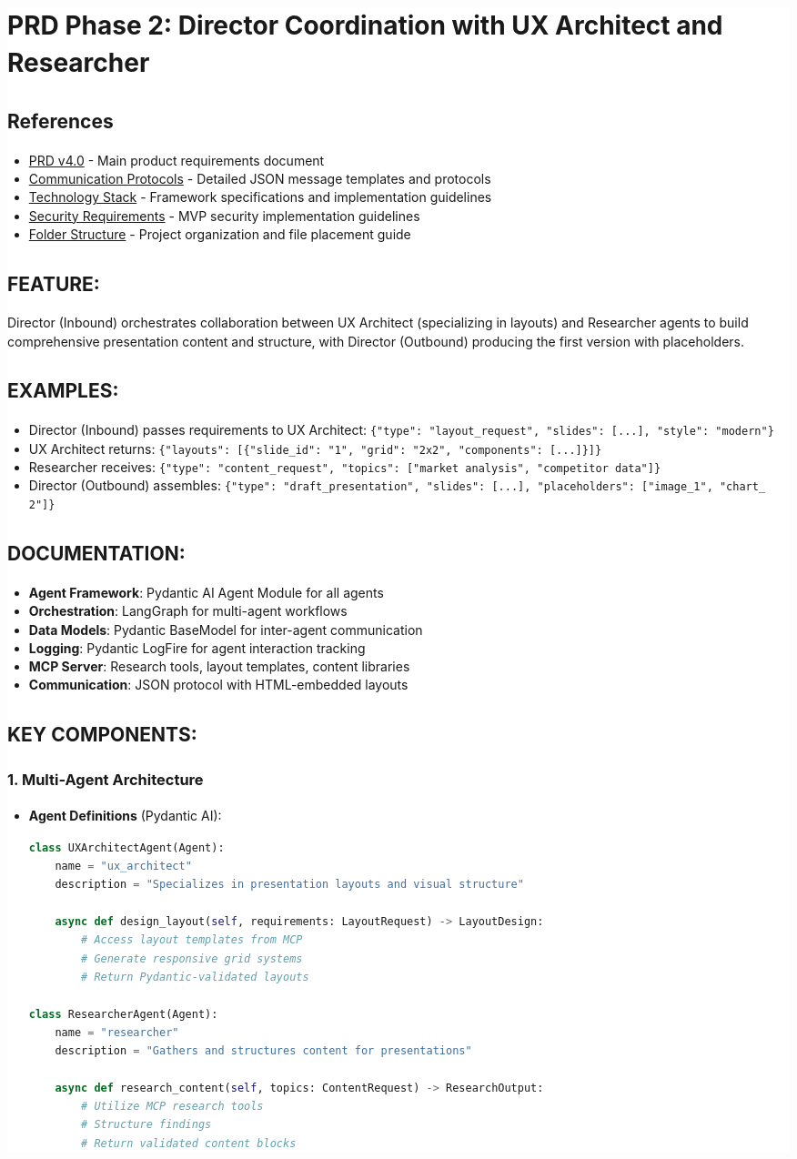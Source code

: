 # PRD Phase 2: Director Coordination with UX Architect and Researcher

## References
- [PRD v4.0](./PRD_v4.0.md) - Main product requirements document
- [Communication Protocols](./comms_protocol.md) - Detailed JSON message templates and protocols
- [Technology Stack](./tech_stack.md) - Framework specifications and implementation guidelines
- [Security Requirements](./security.md) - MVP security implementation guidelines
- [Folder Structure](./folder_structure.md) - Project organization and file placement guide

## FEATURE:
Director (Inbound) orchestrates collaboration between UX Architect (specializing in layouts) and Researcher agents to build comprehensive presentation content and structure, with Director (Outbound) producing the first version with placeholders.

## EXAMPLES:
- Director (Inbound) passes requirements to UX Architect: `{"type": "layout_request", "slides": [...], "style": "modern"}`
- UX Architect returns: `{"layouts": [{"slide_id": "1", "grid": "2x2", "components": [...]}]}`
- Researcher receives: `{"type": "content_request", "topics": ["market analysis", "competitor data"]}`
- Director (Outbound) assembles: `{"type": "draft_presentation", "slides": [...], "placeholders": ["image_1", "chart_2"]}`

## DOCUMENTATION:
- **Agent Framework**: Pydantic AI Agent Module for all agents
- **Orchestration**: LangGraph for multi-agent workflows
- **Data Models**: Pydantic BaseModel for inter-agent communication
- **Logging**: Pydantic LogFire for agent interaction tracking
- **MCP Server**: Research tools, layout templates, content libraries
- **Communication**: JSON protocol with HTML-embedded layouts

## KEY COMPONENTS:

### 1. Multi-Agent Architecture
- **Agent Definitions** (Pydantic AI):
  ```python
  class UXArchitectAgent(Agent):
      name = "ux_architect"
      description = "Specializes in presentation layouts and visual structure"
      
      async def design_layout(self, requirements: LayoutRequest) -> LayoutDesign:
          # Access layout templates from MCP
          # Generate responsive grid systems
          # Return Pydantic-validated layouts
  
  class ResearcherAgent(Agent):
      name = "researcher"
      description = "Gathers and structures content for presentations"
      
      async def research_content(self, topics: ContentRequest) -> ResearchOutput:
          # Utilize MCP research tools
          # Structure findings
          # Return validated content blocks
  ```
